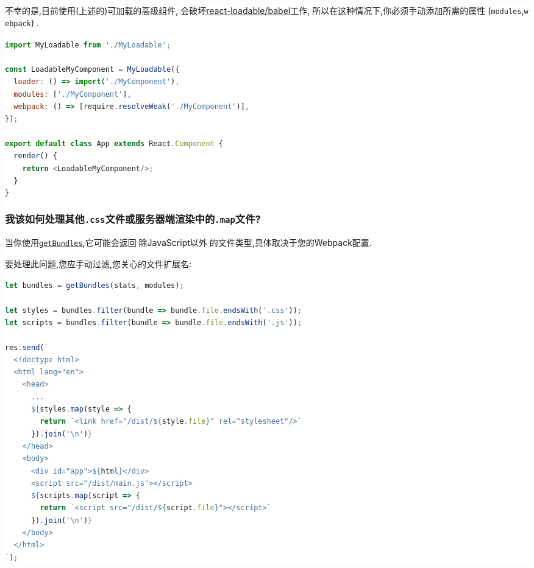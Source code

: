 不幸的是,目前使用(上述的)可加载的高级组件, 会破坏[react-loadable/babel](#babel-plugin)工作, 所以在这种情况下,你必须手动添加所需的属性 (`modules`,`webpack`) . 

```js
import MyLoadable from './MyLoadable';

const LoadableMyComponent = MyLoadable({
  loader: () => import('./MyComponent'),
  modules: ['./MyComponent'],
  webpack: () => [require.resolveWeak('./MyComponent')],
});

export default class App extends React.Component {
  render() {
    return <LoadableMyComponent/>;
  }
}
```

### 我该如何处理其他`.css`文件或服务器端渲染中的`.map`文件?

当你使用[`getBundles`](#getbundles),它可能会返回 除JavaScript以外 的文件类型,具体取决于您的Webpack配置. 

要处理此问题,您应手动过滤,您关心的文件扩展名: 

```js
let bundles = getBundles(stats, modules);

let styles = bundles.filter(bundle => bundle.file.endsWith('.css'));
let scripts = bundles.filter(bundle => bundle.file.endsWith('.js'));

res.send(`
  <!doctype html>
  <html lang="en">
    <head>
      ...
      ${styles.map(style => {
        return `<link href="/dist/${style.file}" rel="stylesheet"/>`
      }).join('\n')}
    </head>
    <body>
      <div id="app">${html}</div>
      <script src="/dist/main.js"></script>
      ${scripts.map(script => {
        return `<script src="/dist/${script.file}"></script>`
      }).join('\n')}
    </body>
  </html>
`);
```


[translate-svg]: http://llever.com/translate.svg
[translate-list]: https://github.com/chinanf-boy/chinese-translate-list
[commit]:  https://github.com/jamiebuilds/react-loadable/tree/8992fd510dea6d2d26afe04e8f6e2a23297798ab
[last]: https://img.shields.io/github/last-commit/jamiebuilds/react-loadable.svg
[more]: https://github.com/chinanf-boy/chinese-translate-list